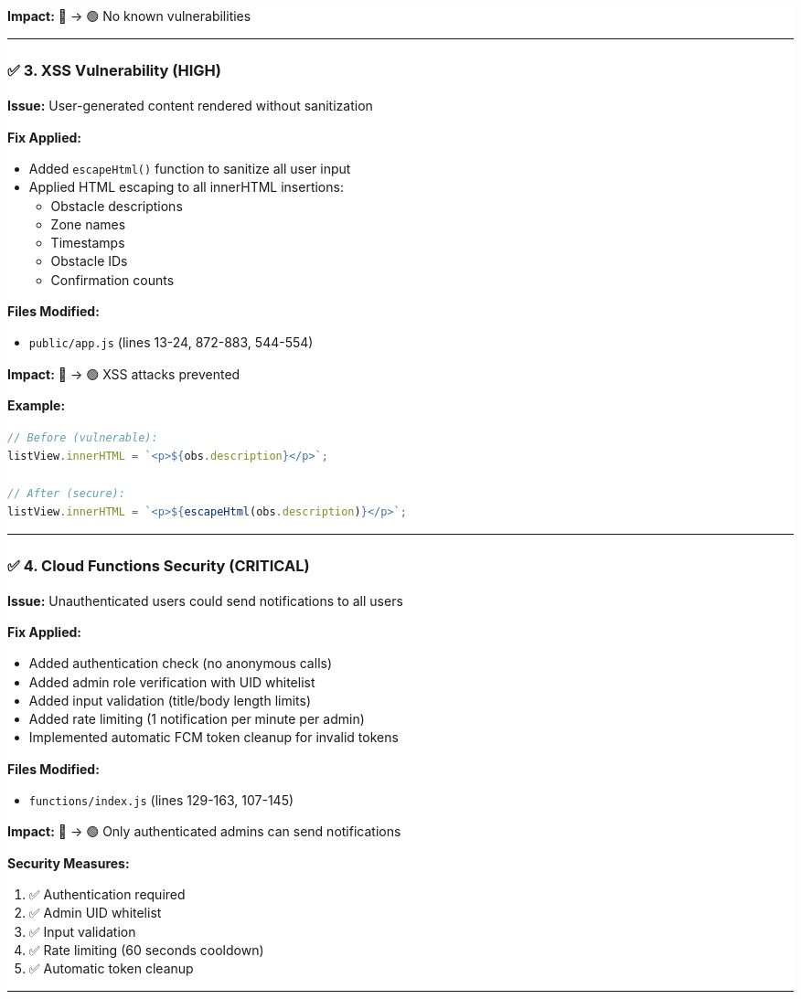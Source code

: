 **Impact:** 🔴 → 🟢 No known vulnerabilities

---

### ✅ 3. XSS Vulnerability (HIGH)

**Issue:** User-generated content rendered without sanitization

**Fix Applied:**
- Added `escapeHtml()` function to sanitize all user input
- Applied HTML escaping to all innerHTML insertions:
  - Obstacle descriptions
  - Zone names
  - Timestamps
  - Obstacle IDs
  - Confirmation counts

**Files Modified:**
- `public/app.js` (lines 13-24, 872-883, 544-554)

**Impact:** 🔴 → 🟢 XSS attacks prevented

**Example:**
```javascript
// Before (vulnerable):
listView.innerHTML = `<p>${obs.description}</p>`;

// After (secure):
listView.innerHTML = `<p>${escapeHtml(obs.description)}</p>`;
```

---

### ✅ 4. Cloud Functions Security (CRITICAL)

**Issue:** Unauthenticated users could send notifications to all users

**Fix Applied:**
- Added authentication check (no anonymous calls)
- Added admin role verification with UID whitelist
- Added input validation (title/body length limits)
- Added rate limiting (1 notification per minute per admin)
- Implemented automatic FCM token cleanup for invalid tokens

**Files Modified:**
- `functions/index.js` (lines 129-163, 107-145)

**Impact:** 🔴 → 🟢 Only authenticated admins can send notifications

**Security Measures:**
1. ✅ Authentication required
2. ✅ Admin UID whitelist
3. ✅ Input validation
4. ✅ Rate limiting (60 seconds cooldown)
5. ✅ Automatic token cleanup

---